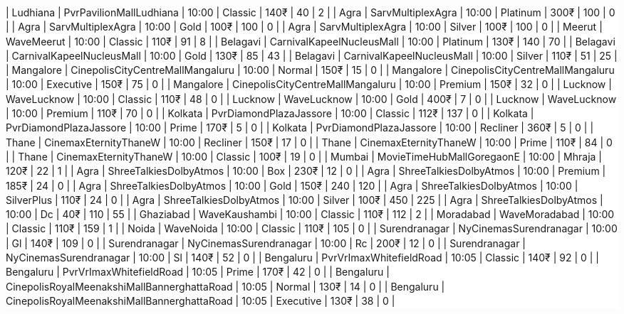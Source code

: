 | Ludhiana        | PvrPavilionMallLudhiana                               | 10:00 | Classic                 |  140₹ |       40 |      2 |
| Agra            | SarvMultiplexAgra                                     | 10:00 | Platinum                |  300₹ |      100 |      0 |
| Agra            | SarvMultiplexAgra                                     | 10:00 | Gold                    |  100₹ |      100 |      0 |
| Agra            | SarvMultiplexAgra                                     | 10:00 | Silver                  |  100₹ |      100 |      0 |
| Meerut          | WaveMeerut                                            | 10:00 | Classic                 |  110₹ |       91 |      8 |
| Belagavi        | CarnivalKapeelNucleusMall                             | 10:00 | Platinum                |  130₹ |      140 |     70 |
| Belagavi        | CarnivalKapeelNucleusMall                             | 10:00 | Gold                    |  130₹ |       85 |     43 |
| Belagavi        | CarnivalKapeelNucleusMall                             | 10:00 | Silver                  |  110₹ |       51 |     25 |
| Mangalore       | CinepolisCityCentreMallMangaluru                      | 10:00 | Normal                  |  150₹ |       15 |      0 |
| Mangalore       | CinepolisCityCentreMallMangaluru                      | 10:00 | Executive               |  150₹ |       75 |      0 |
| Mangalore       | CinepolisCityCentreMallMangaluru                      | 10:00 | Premium                 |  150₹ |       32 |      0 |
| Lucknow         | WaveLucknow                                           | 10:00 | Classic                 |  110₹ |       48 |      0 |
| Lucknow         | WaveLucknow                                           | 10:00 | Gold                    |  400₹ |        7 |      0 |
| Lucknow         | WaveLucknow                                           | 10:00 | Premium                 |  110₹ |       70 |      0 |
| Kolkata         | PvrDiamondPlazaJassore                                | 10:00 | Classic                 |  112₹ |      137 |      0 |
| Kolkata         | PvrDiamondPlazaJassore                                | 10:00 | Prime                   |  170₹ |        5 |      0 |
| Kolkata         | PvrDiamondPlazaJassore                                | 10:00 | Recliner                |  360₹ |        5 |      0 |
| Thane           | CinemaxEternityThaneW                                 | 10:00 | Recliner                |  150₹ |       17 |      0 |
| Thane           | CinemaxEternityThaneW                                 | 10:00 | Prime                   |  110₹ |       84 |      0 |
| Thane           | CinemaxEternityThaneW                                 | 10:00 | Classic                 |  100₹ |       19 |      0 |
| Mumbai          | MovieTimeHubMallGoregaonE                             | 10:00 | Mhraja                  |  120₹ |       22 |      1 |
| Agra            | ShreeTalkiesDolbyAtmos                                | 10:00 | Box                     |  230₹ |       12 |      0 |
| Agra            | ShreeTalkiesDolbyAtmos                                | 10:00 | Premium                 |  185₹ |       24 |      0 |
| Agra            | ShreeTalkiesDolbyAtmos                                | 10:00 | Gold                    |  150₹ |      240 |    120 |
| Agra            | ShreeTalkiesDolbyAtmos                                | 10:00 | SilverPlus              |  110₹ |       24 |      0 |
| Agra            | ShreeTalkiesDolbyAtmos                                | 10:00 | Silver                  |  100₹ |      450 |    225 |
| Agra            | ShreeTalkiesDolbyAtmos                                | 10:00 | Dc                      |   40₹ |      110 |     55 |
| Ghaziabad       | WaveKaushambi                                         | 10:00 | Classic                 |  110₹ |      112 |      2 |
| Moradabad       | WaveMoradabad                                         | 10:00 | Classic                 |  110₹ |      159 |      1 |
| Noida           | WaveNoida                                             | 10:00 | Classic                 |  110₹ |      105 |      0 |
| Surendranagar   | NyCinemasSurendranagar                                | 10:00 | Gl                      |  140₹ |      109 |      0 |
| Surendranagar   | NyCinemasSurendranagar                                | 10:00 | Rc                      |  200₹ |       12 |      0 |
| Surendranagar   | NyCinemasSurendranagar                                | 10:00 | Sl                      |  140₹ |       52 |      0 |
| Bengaluru       | PvrVrImaxWhitefieldRoad                               | 10:05 | Classic                 |  140₹ |       92 |      0 |
| Bengaluru       | PvrVrImaxWhitefieldRoad                               | 10:05 | Prime                   |  170₹ |       42 |      0 |
| Bengaluru       | CinepolisRoyalMeenakshiMallBannerghattaRoad           | 10:05 | Normal                  |  130₹ |       14 |      0 |
| Bengaluru       | CinepolisRoyalMeenakshiMallBannerghattaRoad           | 10:05 | Executive               |  130₹ |       38 |      0 |